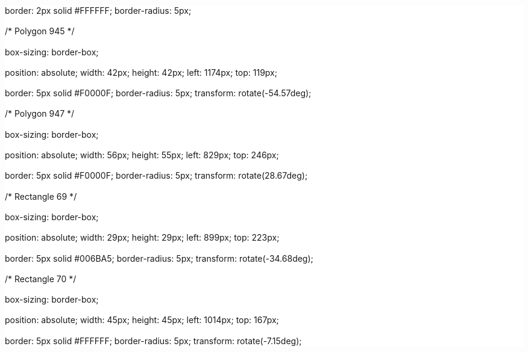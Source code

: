 border: 2px solid #FFFFFF;
border-radius: 5px;


/* Polygon 945 */

box-sizing: border-box;

position: absolute;
width: 42px;
height: 42px;
left: 1174px;
top: 119px;

border: 5px solid #F0000F;
border-radius: 5px;
transform: rotate(-54.57deg);


/* Polygon 947 */

box-sizing: border-box;

position: absolute;
width: 56px;
height: 55px;
left: 829px;
top: 246px;

border: 5px solid #F0000F;
border-radius: 5px;
transform: rotate(28.67deg);


/* Rectangle 69 */

box-sizing: border-box;

position: absolute;
width: 29px;
height: 29px;
left: 899px;
top: 223px;

border: 5px solid #006BA5;
border-radius: 5px;
transform: rotate(-34.68deg);


/* Rectangle 70 */

box-sizing: border-box;

position: absolute;
width: 45px;
height: 45px;
left: 1014px;
top: 167px;

border: 5px solid #FFFFFF;
border-radius: 5px;
transform: rotate(-7.15deg);
